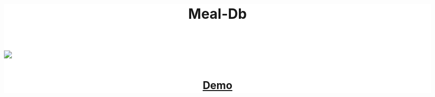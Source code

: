 # <h1 align="center">Meal-Db</h1>

# <img src="./screenshots.png" width="100%">

 <h2 align="center"><a  href="https://romanchuchev.github.io/shop-project/">Demo</a></h2>
